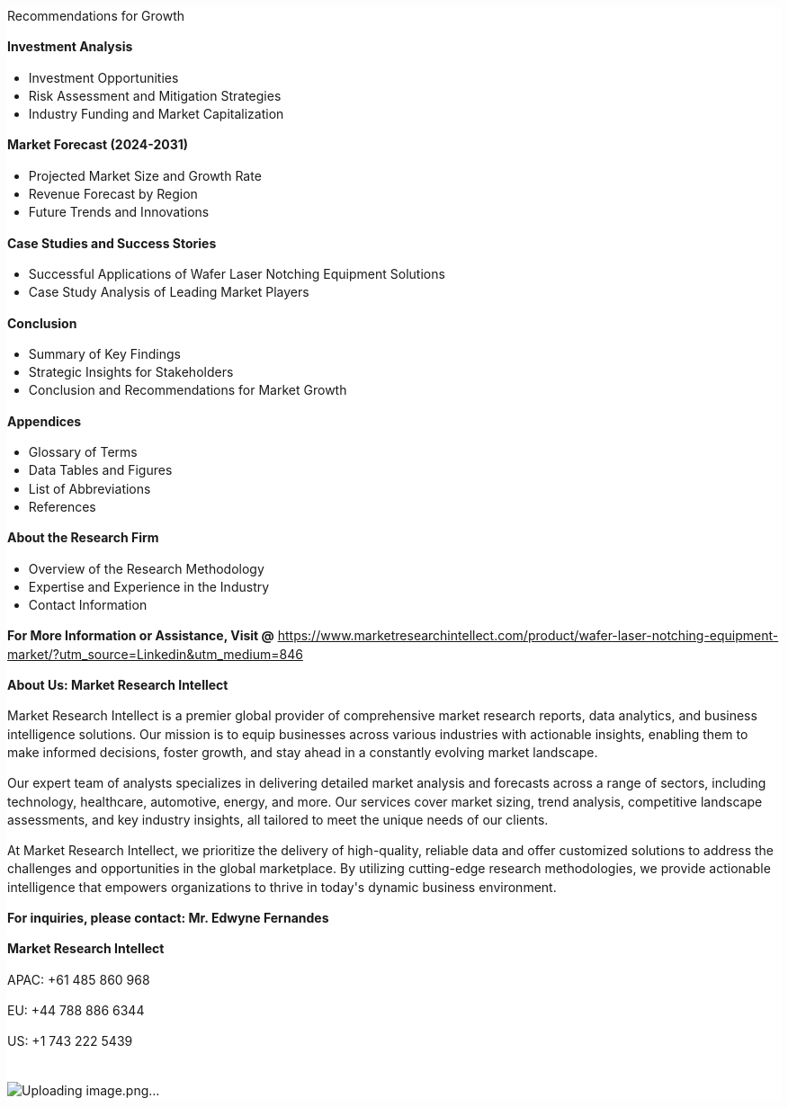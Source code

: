 Recommendations for Growth</li></ul><p><strong>Investment Analysis</strong></p><ul><li>Investment Opportunities</li><li>Risk Assessment and Mitigation Strategies</li><li>Industry Funding and Market Capitalization</li></ul><p><strong>Market Forecast (2024-2031)</strong></p><ul><li>Projected Market Size and Growth Rate</li><li>Revenue Forecast by Region</li><li>Future Trends and Innovations</li></ul><p><strong>Case Studies and Success Stories</strong></p><ul><li>Successful Applications of Wafer Laser Notching Equipment Solutions</li><li>Case Study Analysis of Leading Market Players</li></ul><p><strong>Conclusion</strong></p><ul><li>Summary of Key Findings</li><li>Strategic Insights for Stakeholders</li><li>Conclusion and Recommendations for Market Growth</li></ul><p><strong>Appendices</strong></p><ul><li>Glossary of Terms</li><li>Data Tables and Figures</li><li>List of Abbreviations</li><li>References</li></ul><p><strong>About the Research Firm</strong></p><ul><li>Overview of the Research Methodology</li><li>Expertise and Experience in the Industry</li><li>Contact Information</li></ul></div><div class="article-main__content" data-test-id="publishing-text-block"><p><span class="font-[700]"><strong>For More Information or Assistance, Visit @</strong>&nbsp;<a href="https://www.marketresearchintellect.com/product/wafer-laser-notching-equipment-market/?utm_source=Linkedin&utm_medium=846">https://www.marketresearchintellect.com/product/wafer-laser-notching-equipment-market/?utm_source=Linkedin&utm_medium=846</a></span></p><p><strong>About Us: Market Research Intellect</strong></p><p>Market Research Intellect is a premier global provider of comprehensive market research reports, data analytics, and business intelligence solutions. Our mission is to equip businesses across various industries with actionable insights, enabling them to make informed decisions, foster growth, and stay ahead in a constantly evolving market landscape.</p><p>Our expert team of analysts specializes in delivering detailed market analysis and forecasts across a range of sectors, including technology, healthcare, automotive, energy, and more. Our services cover market sizing, trend analysis, competitive landscape assessments, and key industry insights, all tailored to meet the unique needs of our clients.</p><p>At Market Research Intellect, we prioritize the delivery of high-quality, reliable data and offer customized solutions to address the challenges and opportunities in the global marketplace. By utilizing cutting-edge research methodologies, we provide actionable intelligence that empowers organizations to thrive in today's dynamic business environment.</p><p><strong>For inquiries, please contact: Mr. Edwyne Fernandes</strong></p><p><strong>Market Research Intellect</strong></p><p>APAC: +61 485 860 968</p><p>EU: +44 788 886 6344</p><p>US: +1 743 222 5439</p></div><div class="article-main__content" data-test-id="publishing-text-block">&nbsp;</div>
![Uploading image.png…]()
